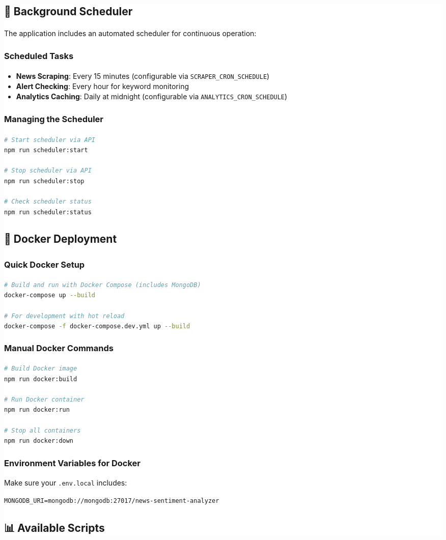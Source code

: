 ## 🤖 Background Scheduler

The application includes an automated scheduler for continuous operation:

### Scheduled Tasks
- **News Scraping**: Every 15 minutes (configurable via `SCRAPER_CRON_SCHEDULE`)
- **Alert Checking**: Every hour for keyword monitoring
- **Analytics Caching**: Daily at midnight (configurable via `ANALYTICS_CRON_SCHEDULE`)

### Managing the Scheduler
```bash
# Start scheduler via API
npm run scheduler:start

# Stop scheduler via API
npm run scheduler:stop

# Check scheduler status
npm run scheduler:status
```

## 🐋 Docker Deployment

### Quick Docker Setup
```bash
# Build and run with Docker Compose (includes MongoDB)
docker-compose up --build

# For development with hot reload
docker-compose -f docker-compose.dev.yml up --build
```

### Manual Docker Commands
```bash
# Build Docker image
npm run docker:build

# Run Docker container
npm run docker:run

# Stop all containers
npm run docker:down
```

### Environment Variables for Docker
Make sure your `.env.local` includes:
```env
MONGODB_URI=mongodb://mongodb:27017/news-sentiment-analyzer
```

## 📊 Available Scripts
